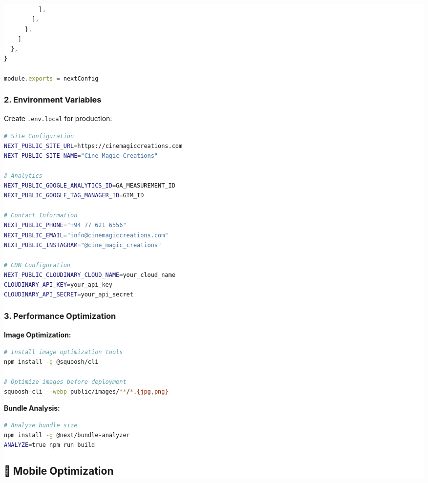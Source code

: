 ```javascript
          },
        ],
      },
    ]
  },
}

module.exports = nextConfig
```

### 2. Environment Variables
Create `.env.local` for production:
```bash
# Site Configuration
NEXT_PUBLIC_SITE_URL=https://cinemagiccreations.com
NEXT_PUBLIC_SITE_NAME="Cine Magic Creations"

# Analytics
NEXT_PUBLIC_GOOGLE_ANALYTICS_ID=GA_MEASUREMENT_ID
NEXT_PUBLIC_GOOGLE_TAG_MANAGER_ID=GTM_ID

# Contact Information
NEXT_PUBLIC_PHONE="+94 77 621 6556"
NEXT_PUBLIC_EMAIL="info@cinemagiccreations.com"
NEXT_PUBLIC_INSTAGRAM="@cine_magic_creations"

# CDN Configuration
NEXT_PUBLIC_CLOUDINARY_CLOUD_NAME=your_cloud_name
CLOUDINARY_API_KEY=your_api_key
CLOUDINARY_API_SECRET=your_api_secret
```

### 3. Performance Optimization

**Image Optimization:**
```bash
# Install image optimization tools
npm install -g @squoosh/cli

# Optimize images before deployment
squoosh-cli --webp public/images/**/*.{jpg,png}
```

**Bundle Analysis:**
```bash
# Analyze bundle size
npm install -g @next/bundle-analyzer
ANALYZE=true npm run build
```

## 📱 Mobile Optimization
